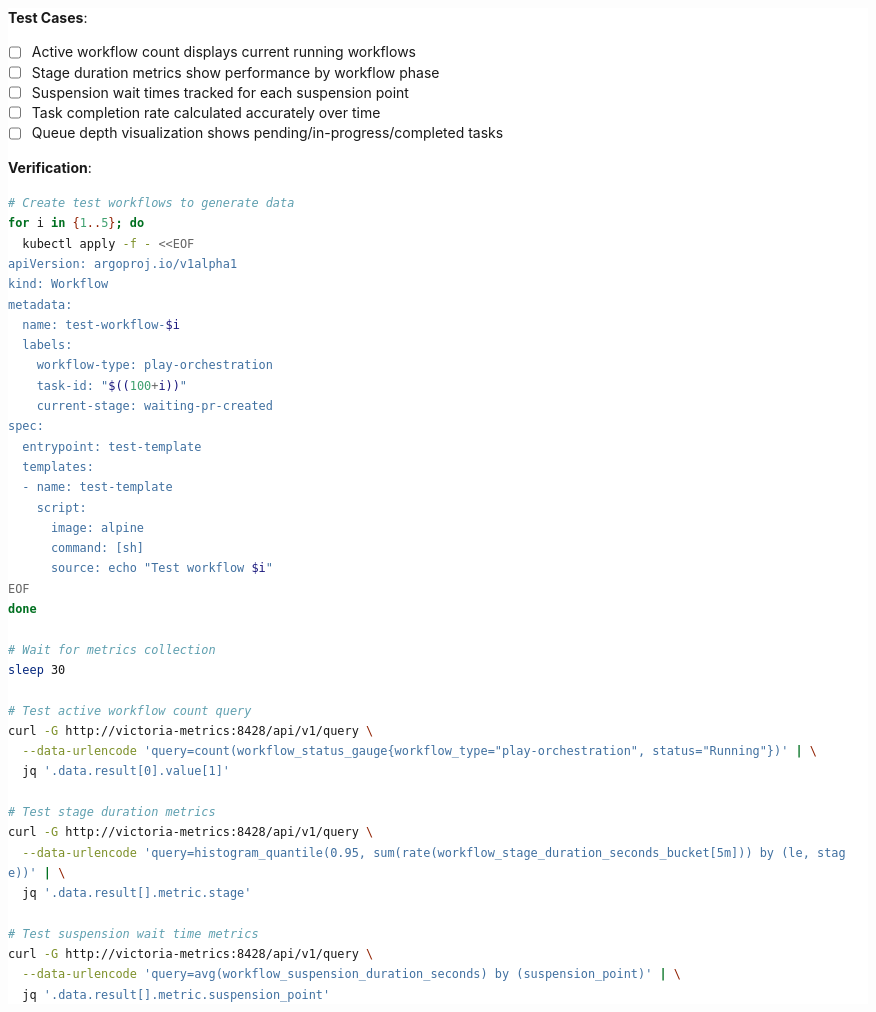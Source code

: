 **Test Cases**:
- [ ] Active workflow count displays current running workflows
- [ ] Stage duration metrics show performance by workflow phase
- [ ] Suspension wait times tracked for each suspension point
- [ ] Task completion rate calculated accurately over time
- [ ] Queue depth visualization shows pending/in-progress/completed tasks

**Verification**:
```bash
# Create test workflows to generate data
for i in {1..5}; do
  kubectl apply -f - <<EOF
apiVersion: argoproj.io/v1alpha1
kind: Workflow
metadata:
  name: test-workflow-$i
  labels:
    workflow-type: play-orchestration
    task-id: "$((100+i))"
    current-stage: waiting-pr-created
spec:
  entrypoint: test-template
  templates:
  - name: test-template
    script:
      image: alpine
      command: [sh]
      source: echo "Test workflow $i"
EOF
done

# Wait for metrics collection
sleep 30

# Test active workflow count query
curl -G http://victoria-metrics:8428/api/v1/query \
  --data-urlencode 'query=count(workflow_status_gauge{workflow_type="play-orchestration", status="Running"})' | \
  jq '.data.result[0].value[1]'

# Test stage duration metrics
curl -G http://victoria-metrics:8428/api/v1/query \
  --data-urlencode 'query=histogram_quantile(0.95, sum(rate(workflow_stage_duration_seconds_bucket[5m])) by (le, stage))' | \
  jq '.data.result[].metric.stage'

# Test suspension wait time metrics
curl -G http://victoria-metrics:8428/api/v1/query \
  --data-urlencode 'query=avg(workflow_suspension_duration_seconds) by (suspension_point)' | \
  jq '.data.result[].metric.suspension_point'
```

